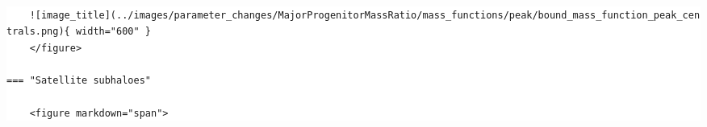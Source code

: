         ![image_title](../images/parameter_changes/MajorProgenitorMassRatio/mass_functions/peak/bound_mass_function_peak_centrals.png){ width="600" }
        </figure>

    === "Satellite subhaloes"

        <figure markdown="span">